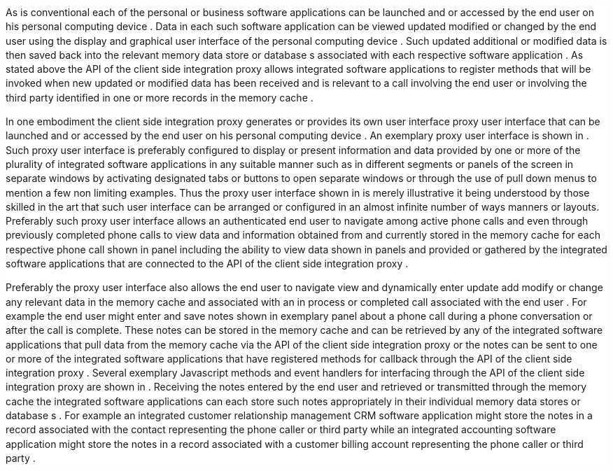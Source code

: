 As is conventional each of the personal or business software applications can be launched and or accessed by the end user on his personal computing device . Data in each such software application can be viewed updated modified or changed by the end user using the display and graphical user interface of the personal computing device . Such updated additional or modified data is then saved back into the relevant memory data store or database s associated with each respective software application . As stated above the API of the client side integration proxy allows integrated software applications to register methods that will be invoked when new updated or modified data has been received and is relevant to a call involving the end user or involving the third party identified in one or more records in the memory cache .

In one embodiment the client side integration proxy generates or provides its own user interface proxy user interface that can be launched and or accessed by the end user on his personal computing device . An exemplary proxy user interface is shown in . Such proxy user interface is preferably configured to display or present information and data provided by one or more of the plurality of integrated software applications in any suitable manner such as in different segments or panels of the screen in separate windows by activating designated tabs or buttons to open separate windows or through the use of pull down menus to mention a few non limiting examples. Thus the proxy user interface shown in is merely illustrative it being understood by those skilled in the art that such user interface can be arranged or configured in an almost infinite number of ways manners or layouts. Preferably such proxy user interface allows an authenticated end user to navigate among active phone calls and even through previously completed phone calls to view data and information obtained from and currently stored in the memory cache for each respective phone call shown in panel including the ability to view data shown in panels and provided or gathered by the integrated software applications that are connected to the API of the client side integration proxy .

Preferably the proxy user interface also allows the end user to navigate view and dynamically enter update add modify or change any relevant data in the memory cache and associated with an in process or completed call associated with the end user . For example the end user might enter and save notes shown in exemplary panel about a phone call during a phone conversation or after the call is complete. These notes can be stored in the memory cache and can be retrieved by any of the integrated software applications that pull data from the memory cache via the API of the client side integration proxy or the notes can be sent to one or more of the integrated software applications that have registered methods for callback through the API of the client side integration proxy . Several exemplary Javascript methods and event handlers for interfacing through the API of the client side integration proxy are shown in . Receiving the notes entered by the end user and retrieved or transmitted through the memory cache the integrated software applications can each store such notes appropriately in their individual memory data stores or database s . For example an integrated customer relationship management CRM software application might store the notes in a record associated with the contact representing the phone caller or third party while an integrated accounting software application might store the notes in a record associated with a customer billing account representing the phone caller or third party .
